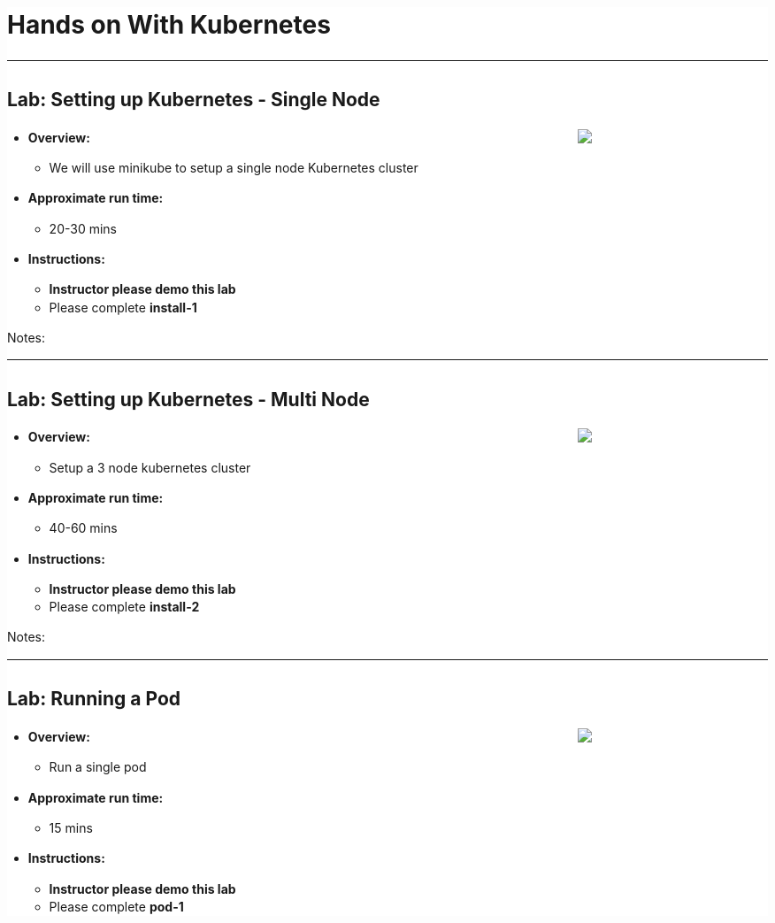 
# Hands on With Kubernetes

---

## Lab: Setting up Kubernetes - Single Node

<img src="../../assets/images/icons/individual-labs.png" style="width:25%;float:right;"/>

* **Overview:**
    - We will use minikube to setup a single node Kubernetes cluster

* **Approximate run time:**
    - 20-30 mins

* **Instructions:**
    - **Instructor please demo this lab**
    - Please complete **install-1**

Notes:

---

## Lab: Setting up Kubernetes - Multi Node

<img src="../../assets/images/icons/individual-labs.png" style="width:25%;float:right;"/>

* **Overview:**
    - Setup a 3 node kubernetes cluster

* **Approximate run time:**
    - 40-60 mins

* **Instructions:**
    - **Instructor please demo this lab**
    - Please complete **install-2**

Notes:

---

## Lab: Running a Pod

<img src="../../assets/images/icons/individual-labs.png" style="width:25%;float:right;"/>

* **Overview:**
    - Run a single pod

* **Approximate run time:**
    - 15 mins

* **Instructions:**
    - **Instructor please demo this lab**
    - Please complete **pod-1**

